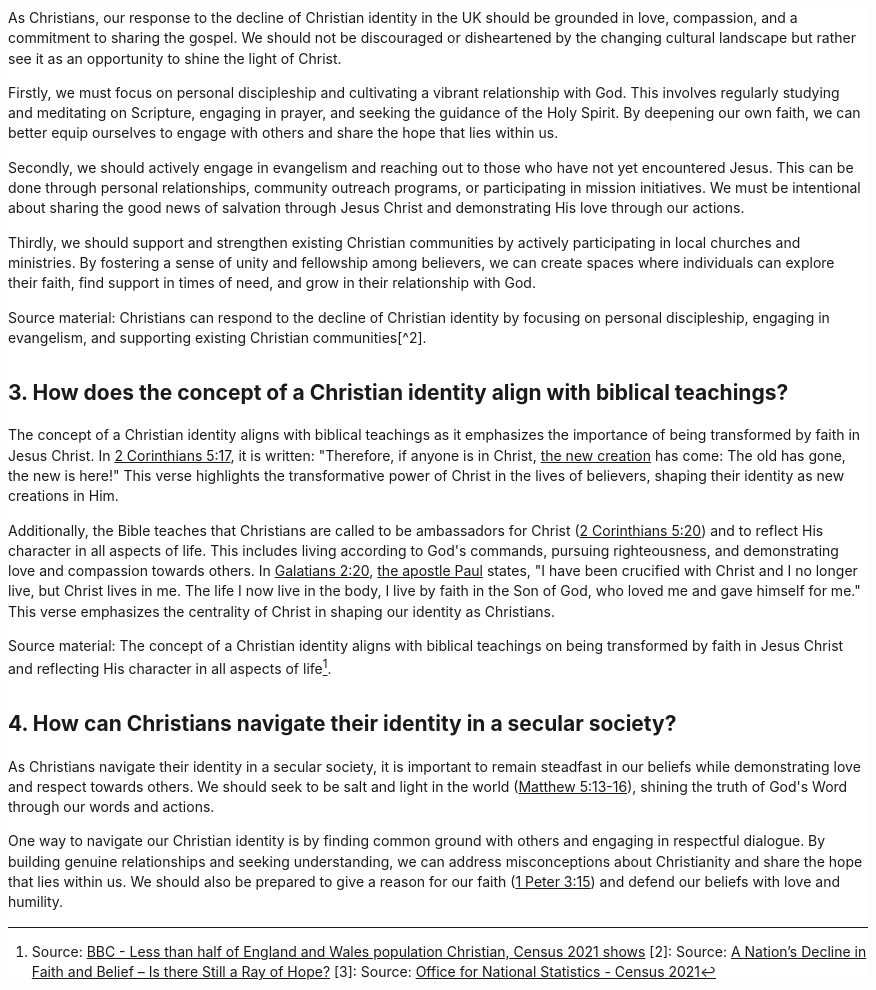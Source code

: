 As Christians, our response to the decline of Christian identity in the UK should be grounded in love, compassion, and a commitment to sharing the gospel. We should not be discouraged or disheartened by the changing cultural landscape but rather see it as an opportunity to shine the light of Christ.

Firstly, we must focus on personal discipleship and cultivating a vibrant relationship with God. This involves regularly studying and meditating on Scripture, engaging in prayer, and seeking the guidance of the Holy Spirit. By deepening our own faith, we can better equip ourselves to engage with others and share the hope that lies within us.

Secondly, we should actively engage in evangelism and reaching out to those who have not yet encountered Jesus. This can be done through personal relationships, community outreach programs, or participating in mission initiatives. We must be intentional about sharing the good news of salvation through Jesus Christ and demonstrating His love through our actions.

Thirdly, we should support and strengthen existing Christian communities by actively participating in local churches and ministries. By fostering a sense of unity and fellowship among believers, we can create spaces where individuals can explore their faith, find support in times of need, and grow in their relationship with God.

Source material: Christians can respond to the decline of Christian identity by focusing on personal discipleship, engaging in evangelism, and supporting existing Christian communities[^2].

## 3. How does the concept of a Christian identity align with biblical teachings?

The concept of a Christian identity aligns with biblical teachings as it emphasizes the importance of being transformed by faith in Jesus Christ. In [2 Corinthians 5:17](https://www.bibleref.com/2-Corinthians/5/2-Corinthians-5-17.html), it is written: "Therefore, if anyone is in Christ, [the new creation](/discover-the-true-meaning-of-being-a-christian-essential-guide-for-believers) has come: The old has gone, the new is here!" This verse highlights the transformative power of Christ in the lives of believers, shaping their identity as new creations in Him.

Additionally, the Bible teaches that Christians are called to be ambassadors for Christ ([2 Corinthians 5:20](https://www.bibleref.com/2-Corinthians/5/2-Corinthians-5-20.html)) and to reflect His character in all aspects of life. This includes living according to God's commands, pursuing righteousness, and demonstrating love and compassion towards others. In [Galatians 2:20](https://www.bibleref.com/Galatians/2/Galatians-2-20.html), [the apostle Paul](/debunking-5-common-myths-about-christianity) states, "I have been crucified with Christ and I no longer live, but Christ lives in me. The life I now live in the body, I live by faith in the Son of God, who loved me and gave himself for me." This verse emphasizes the centrality of Christ in shaping our identity as Christians.

Source material: The concept of a Christian identity aligns with biblical teachings on being transformed by faith in Jesus Christ and reflecting His character in all aspects of life[^1].

## 4. How can Christians navigate their identity in a secular society?

As Christians navigate their identity in a secular society, it is important to remain steadfast in our beliefs while demonstrating love and respect towards others. We should seek to be salt and light in the world ([Matthew 5:13-16](https://www.bibleref.com/Matthew/5/Matthew-5-13.html)), shining the truth of God's Word through our words and actions.

One way to navigate our Christian identity is by finding common ground with others and engaging in respectful dialogue. By building genuine relationships and seeking understanding, we can address misconceptions about Christianity and share the hope that lies within us. We should also be prepared to give a reason for our faith ([1 Peter 3:15](https://www.bibleref.com/1-Peter/3/1-Peter-3-15.html)) and defend our beliefs with love and humility.


[^1]: Source: [BBC - Less than half of England and Wales population Christian, Census 2021 shows](https://www.bbc.co.uk/news/uk-63792408)
[2]: Source: [A Nation’s Decline in Faith and Belief – Is there Still a Ray of Hope?](https://www.reviewofreligions.org/42807/a-nations-decline-in-faith-and-belief-is-there-still-a-ray-of-hope/)
[3]: Source: [Office for National Statistics - Census 2021](https://www.ons.gov.uk/peoplepopulationandcommunity/culturalidentity/religion/bulletins/religionenglandandwales/census2021)